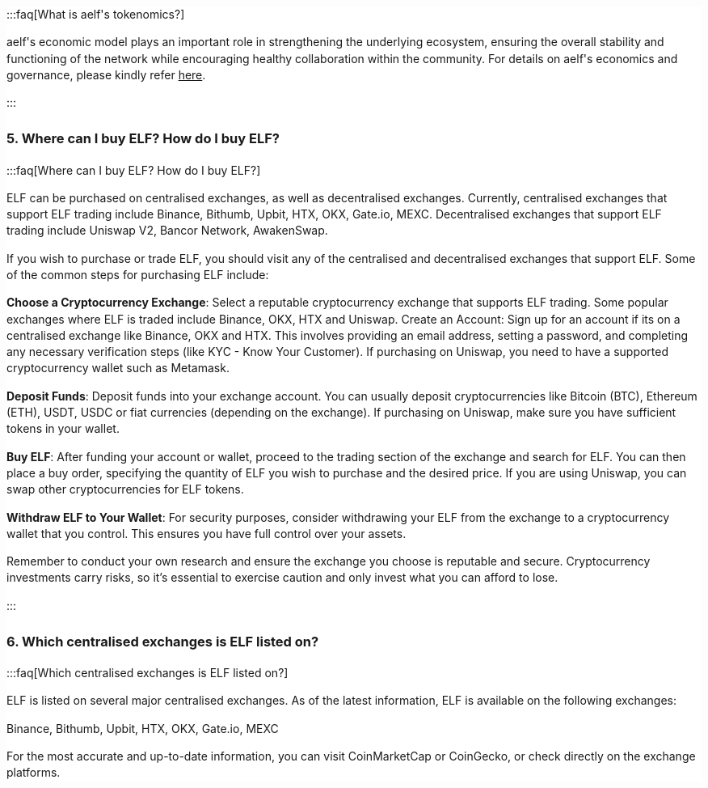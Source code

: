 :::faq[What is aelf's tokenomics?]

aelf's economic model plays an important role in strengthening the underlying ecosystem, ensuring the overall stability and functioning of the network while encouraging healthy collaboration within the community. For details on aelf's economics and governance, please kindly refer [here](https://docs.aelf.com/resources/tokenomics/). 

:::

### 5. Where can I buy ELF? How do I buy ELF?

:::faq[Where can I buy ELF? How do I buy ELF?]

ELF can be purchased on centralised exchanges, as well as decentralised exchanges. Currently, centralised exchanges that support ELF trading include Binance, Bithumb, Upbit, HTX, OKX, Gate.io, MEXC. Decentralised exchanges that support ELF trading include Uniswap V2, Bancor Network, AwakenSwap.

If you wish to purchase or trade ELF, you should visit any of the centralised and decentralised exchanges that support ELF. Some of the common steps for purchasing ELF include:

**Choose a Cryptocurrency Exchange**: Select a reputable cryptocurrency exchange that supports ELF trading. Some popular exchanges where ELF is traded include Binance, OKX, HTX and Uniswap.
Create an Account: Sign up for an account if its on a centralised exchange like Binance, OKX and HTX. This involves providing an email address, setting a password, and completing any necessary verification steps (like KYC - Know Your Customer). If purchasing on Uniswap, you need to have a supported cryptocurrency wallet such as Metamask. 

**Deposit Funds**: Deposit funds into your exchange account. You can usually deposit cryptocurrencies like Bitcoin (BTC), Ethereum (ETH), USDT, USDC or fiat currencies (depending on the exchange). If purchasing on Uniswap, make sure you have sufficient tokens in your wallet. 

**Buy ELF**: After funding your account or wallet, proceed to the trading section of the exchange and search for ELF. You can then place a buy order, specifying the quantity of ELF you wish to purchase and the desired price. If you are using Uniswap, you can swap other cryptocurrencies for ELF tokens.

**Withdraw ELF to Your Wallet**: For security purposes, consider withdrawing your ELF from the exchange to a cryptocurrency wallet that you control. This ensures you have full control over your assets.

Remember to conduct your own research and ensure the exchange you choose is reputable and secure. Cryptocurrency investments carry risks, so it’s essential to exercise caution and only invest what you can afford to lose.

:::

### 6. Which centralised exchanges is ELF listed on?

:::faq[Which centralised exchanges is ELF listed on?]

ELF is listed on several major centralised exchanges. As of the latest information, ELF is available on the following exchanges:

Binance, Bithumb, Upbit, HTX, OKX, Gate.io, MEXC

For the most accurate and up-to-date information, you can visit CoinMarketCap or CoinGecko, or check directly on the exchange platforms.

